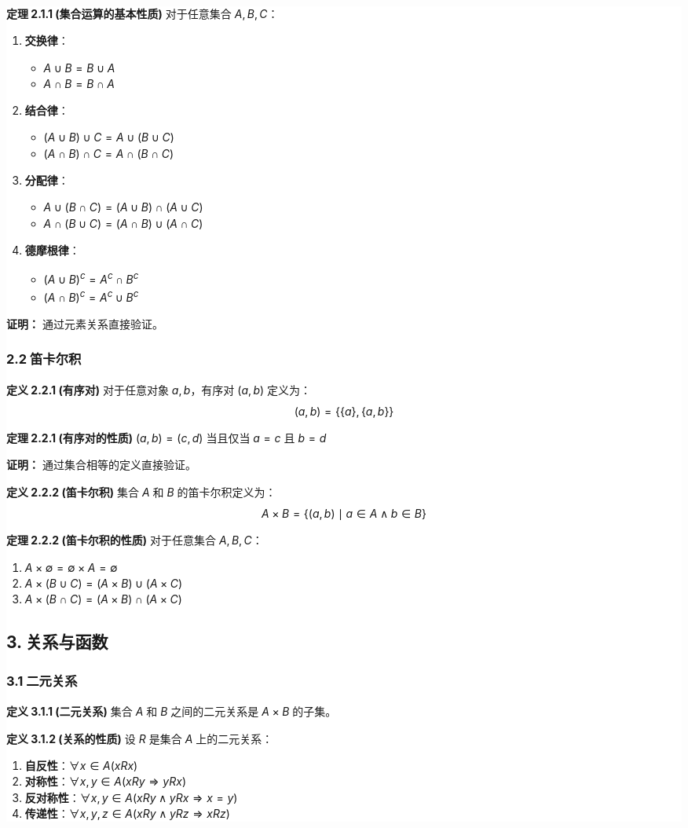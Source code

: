 **定理 2.1.1 (集合运算的基本性质)**
对于任意集合 $A, B, C$：

1. **交换律**：
   - $A \cup B = B \cup A$
   - $A \cap B = B \cap A$

2. **结合律**：
   - $(A \cup B) \cup C = A \cup (B \cup C)$
   - $(A \cap B) \cap C = A \cap (B \cap C)$

3. **分配律**：
   - $A \cup (B \cap C) = (A \cup B) \cap (A \cup C)$
   - $A \cap (B \cup C) = (A \cap B) \cup (A \cap C)$

4. **德摩根律**：
   - $(A \cup B)^c = A^c \cap B^c$
   - $(A \cap B)^c = A^c \cup B^c$

**证明：** 通过元素关系直接验证。

### 2.2 笛卡尔积

**定义 2.2.1 (有序对)**
对于任意对象 $a, b$，有序对 $(a, b)$ 定义为：
$$(a, b) = \{\{a\}, \{a, b\}\}$$

**定理 2.2.1 (有序对的性质)**
$(a, b) = (c, d)$ 当且仅当 $a = c$ 且 $b = d$

**证明：** 通过集合相等的定义直接验证。

**定义 2.2.2 (笛卡尔积)**
集合 $A$ 和 $B$ 的笛卡尔积定义为：
$$A \times B = \{(a, b) \mid a \in A \land b \in B\}$$

**定理 2.2.2 (笛卡尔积的性质)**
对于任意集合 $A, B, C$：

1. $A \times \emptyset = \emptyset \times A = \emptyset$
2. $A \times (B \cup C) = (A \times B) \cup (A \times C)$
3. $A \times (B \cap C) = (A \times B) \cap (A \times C)$

## 3. 关系与函数

### 3.1 二元关系

**定义 3.1.1 (二元关系)**
集合 $A$ 和 $B$ 之间的二元关系是 $A \times B$ 的子集。

**定义 3.1.2 (关系的性质)**
设 $R$ 是集合 $A$ 上的二元关系：

1. **自反性**：$\forall x \in A (x R x)$
2. **对称性**：$\forall x, y \in A (x R y \Rightarrow y R x)$
3. **反对称性**：$\forall x, y \in A (x R y \land y R x \Rightarrow x = y)$
4. **传递性**：$\forall x, y, z \in A (x R y \land y R z \Rightarrow x R z)$
